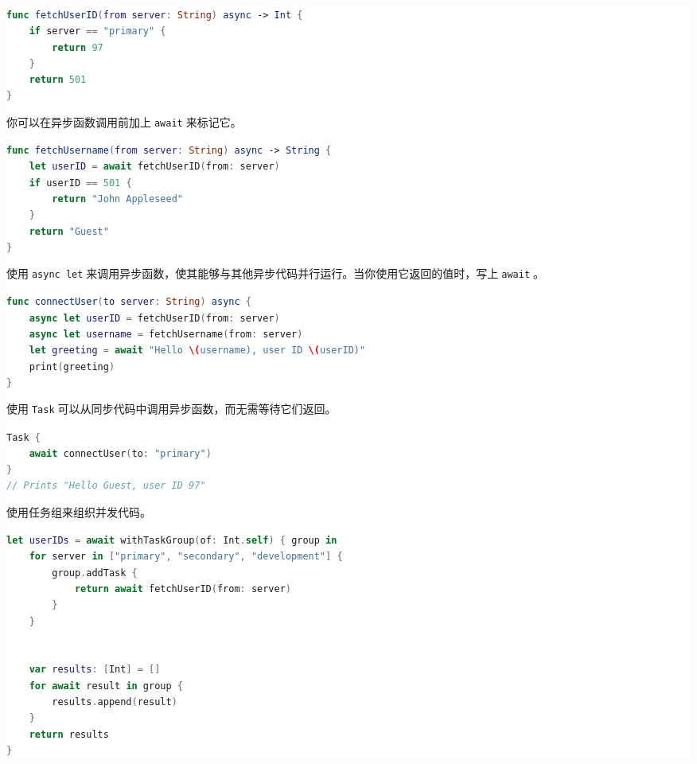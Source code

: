 ```swift
func fetchUserID(from server: String) async -> Int {
    if server == "primary" {
        return 97
    }
    return 501
}
```

你可以在异步函数调用前加上 `await` 来标记它。

```swift
func fetchUsername(from server: String) async -> String {
    let userID = await fetchUserID(from: server)
    if userID == 501 {
        return "John Appleseed"
    }
    return "Guest"
}
```

使用 `async let` 来调用异步函数，使其能够与其他异步代码并行运行。当你使用它返回的值时，写上 `await` 。

```swift
func connectUser(to server: String) async {
    async let userID = fetchUserID(from: server)
    async let username = fetchUsername(from: server)
    let greeting = await "Hello \(username), user ID \(userID)"
    print(greeting)
}
```

使用 `Task` 可以从同步代码中调用异步函数，而无需等待它们返回。

```swift
Task {
    await connectUser(to: "primary")
}
// Prints "Hello Guest, user ID 97"
```

使用任务组来组织并发代码。

```swift
let userIDs = await withTaskGroup(of: Int.self) { group in
    for server in ["primary", "secondary", "development"] {
        group.addTask {
            return await fetchUserID(from: server)
        }
    }


    var results: [Int] = []
    for await result in group {
        results.append(result)
    }
    return results
}
```
